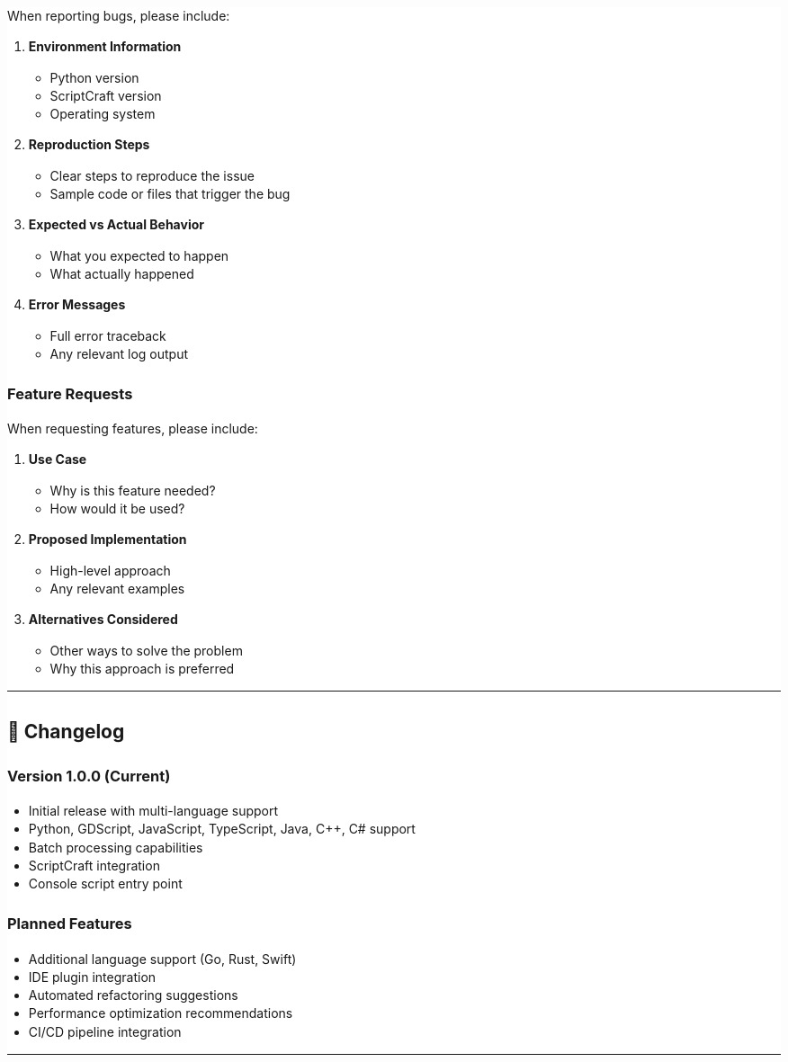 When reporting bugs, please include:

1. **Environment Information**
   - Python version
   - ScriptCraft version
   - Operating system

2. **Reproduction Steps**
   - Clear steps to reproduce the issue
   - Sample code or files that trigger the bug

3. **Expected vs Actual Behavior**
   - What you expected to happen
   - What actually happened

4. **Error Messages**
   - Full error traceback
   - Any relevant log output

### Feature Requests

When requesting features, please include:

1. **Use Case**
   - Why is this feature needed?
   - How would it be used?

2. **Proposed Implementation**
   - High-level approach
   - Any relevant examples

3. **Alternatives Considered**
   - Other ways to solve the problem
   - Why this approach is preferred

---

## 📝 Changelog

### Version 1.0.0 (Current)
- Initial release with multi-language support
- Python, GDScript, JavaScript, TypeScript, Java, C++, C# support
- Batch processing capabilities
- ScriptCraft integration
- Console script entry point

### Planned Features
- Additional language support (Go, Rust, Swift)
- IDE plugin integration
- Automated refactoring suggestions
- Performance optimization recommendations
- CI/CD pipeline integration

---
